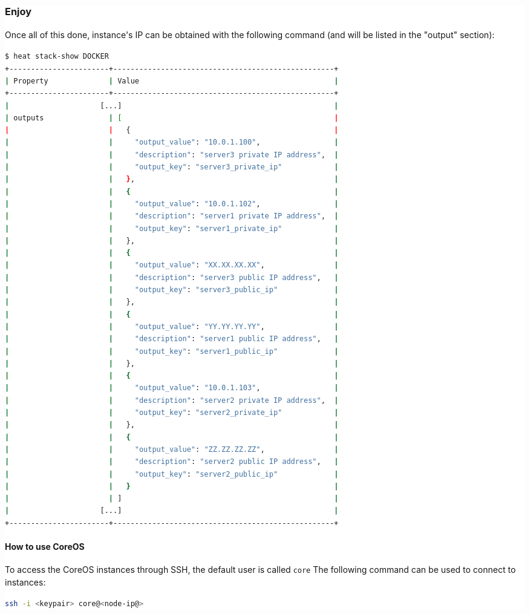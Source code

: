 ### Enjoy

Once all of this done, instance's IP can be obtained with the following command (and will be listed in the "output" section): 

~~~ bash
$ heat stack-show DOCKER
+-----------------------+---------------------------------------------------+
| Property              | Value                                             |
+-----------------------+---------------------------------------------------+
|                     [...]                                                 |
| outputs               | [                                                 |
|                       |   {                                               |
|                       |     "output_value": "10.0.1.100",                 |
|                       |     "description": "server3 private IP address",  |
|                       |     "output_key": "server3_private_ip"            |
|                       |   },                                              |
|                       |   {                                               |
|                       |     "output_value": "10.0.1.102",                 |
|                       |     "description": "server1 private IP address",  |
|                       |     "output_key": "server1_private_ip"            |
|                       |   },                                              |
|                       |   {                                               |
|                       |     "output_value": "XX.XX.XX.XX",                |
|                       |     "description": "server3 public IP address",   |
|                       |     "output_key": "server3_public_ip"             |
|                       |   },                                              |
|                       |   {                                               |
|                       |     "output_value": "YY.YY.YY.YY",                |
|                       |     "description": "server1 public IP address",   |
|                       |     "output_key": "server1_public_ip"             |
|                       |   },                                              |
|                       |   {                                               |
|                       |     "output_value": "10.0.1.103",                 |
|                       |     "description": "server2 private IP address",  |
|                       |     "output_key": "server2_private_ip"            |
|                       |   },                                              |
|                       |   {                                               |
|                       |     "output_value": "ZZ.ZZ.ZZ.ZZ",                |
|                       |     "description": "server2 public IP address",   |
|                       |     "output_key": "server2_public_ip"             |
|                       |   }                                               |
|                       | ]                                                 |
|                     [...]                                                 |
+-----------------------+---------------------------------------------------+
~~~

#### How to use CoreOS

To access the CoreOS instances through SSH, the default user is called `core`
The following command can be used to connect to instances:
~~~ bash 
ssh -i <keypair> core@<node-ip@>
~~~
